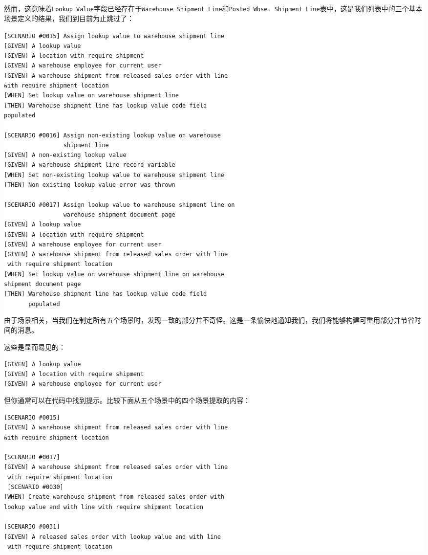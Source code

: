 然而，这意味着`Lookup Value`字段已经存在于`Warehouse Shipment Line`和`Posted Whse. Shipment Line`表中，这是我们列表中的三个基本场景定义的结果，我们到目前为止跳过了：

```
[SCENARIO #0015] Assign lookup value to warehouse shipment line
[GIVEN] A lookup value
[GIVEN] A location with require shipment
[GIVEN] A warehouse employee for current user
[GIVEN] A warehouse shipment from released sales order with line
with require shipment location
[WHEN] Set lookup value on warehouse shipment line
[THEN] Warehouse shipment line has lookup value code field
populated

[SCENARIO #0016] Assign non-existing lookup value on warehouse
                 shipment line
[GIVEN] A non-existing lookup value
[GIVEN] A warehouse shipment line record variable
[WHEN] Set non-existing lookup value to warehouse shipment line
[THEN] Non existing lookup value error was thrown

[SCENARIO #0017] Assign lookup value to warehouse shipment line on
                 warehouse shipment document page
[GIVEN] A lookup value
[GIVEN] A location with require shipment
[GIVEN] A warehouse employee for current user
[GIVEN] A warehouse shipment from released sales order with line
 with require shipment location
[WHEN] Set lookup value on warehouse shipment line on warehouse
shipment document page
[THEN] Warehouse shipment line has lookup value code field
       populated
```

由于场景相关，当我们在制定所有五个场景时，发现一致的部分并不奇怪。这是一条愉快地通知我们，我们将能够构建可重用部分并节省时间的消息。

这些是显而易见的：

```
[GIVEN] A lookup value
[GIVEN] A location with require shipment
[GIVEN] A warehouse employee for current user
```

但你通常可以在代码中找到提示。比较下面从五个场景中的四个场景提取的内容：

```
[SCENARIO #0015]
[GIVEN] A warehouse shipment from released sales order with line
with require shipment location

[SCENARIO #0017]
[GIVEN] A warehouse shipment from released sales order with line
 with require shipment location
 [SCENARIO #0030]
[WHEN] Create warehouse shipment from released sales order with
lookup value and with line with require shipment location

[SCENARIO #0031]
[GIVEN] A released sales order with lookup value and with line
 with require shipment location
```
